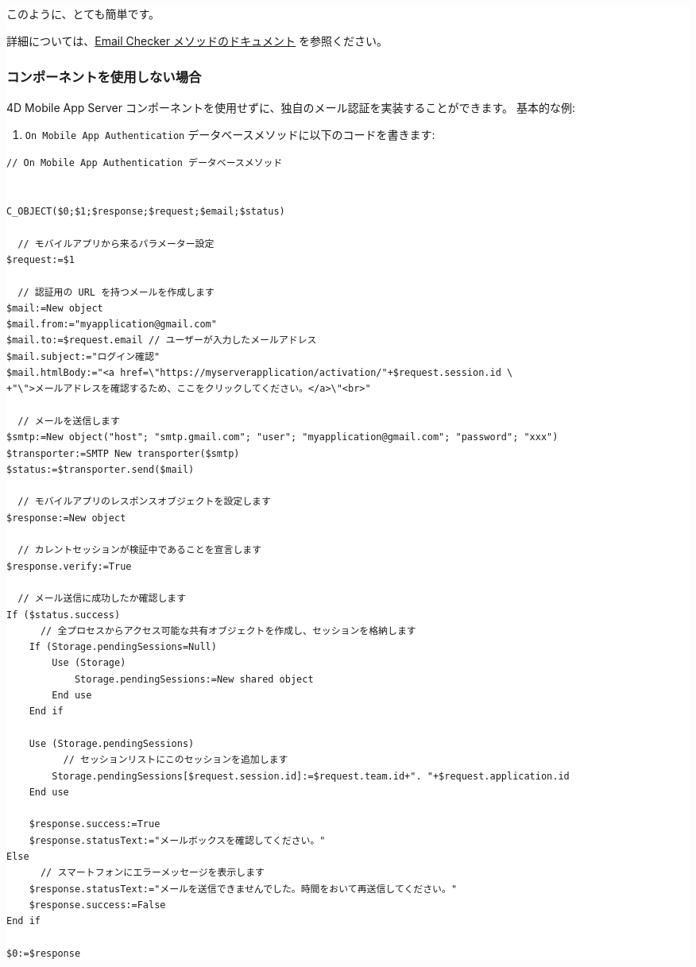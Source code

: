 このように、とても簡単です。

詳細については、[Email Checker メソッドのドキュメント](https://github.com/4d-for-ios/4D-Mobile-App-Server/blob/master/Documentation/Methods/Mobile%20App%20Email%20Checker.md) を参照ください。


### コンポーネントを使用しない場合

4D Mobile App Server コンポーネントを使用せずに、独自のメール認証を実装することができます。 基本的な例:

1. `On Mobile App Authentication` データベースメソッドに以下のコードを書きます:


```4d
// On Mobile App Authentication データベースメソッド


C_OBJECT($0;$1;$response;$request;$email;$status)

  // モバイルアプリから来るパラメーター設定
$request:=$1

  // 認証用の URL を持つメールを作成します
$mail:=New object
$mail.from:="myapplication@gmail.com"
$mail.to:=$request.email // ユーザーが入力したメールアドレス
$mail.subject:="ログイン確認"
$mail.htmlBody:="<a href=\"https://myserverapplication/activation/"+$request.session.id \
+"\">メールアドレスを確認するため、ここをクリックしてください。</a>\"<br>"

  // メールを送信します
$smtp:=New object("host"; "smtp.gmail.com"; "user"; "myapplication@gmail.com"; "password"; "xxx")
$transporter:=SMTP New transporter($smtp)
$status:=$transporter.send($mail)

  // モバイルアプリのレスポンスオブジェクトを設定します
$response:=New object

  // カレントセッションが検証中であることを宣言します
$response.verify:=True

  // メール送信に成功したか確認します
If ($status.success)
      // 全プロセスからアクセス可能な共有オブジェクトを作成し、セッションを格納します
    If (Storage.pendingSessions=Null)
        Use (Storage)
            Storage.pendingSessions:=New shared object
        End use 
    End if 

    Use (Storage.pendingSessions)
          // セッションリストにこのセッションを追加します
        Storage.pendingSessions[$request.session.id]:=$request.team.id+". "+$request.application.id
    End use 

    $response.success:=True
    $response.statusText:="メールボックスを確認してください。"
Else 
      // スマートフォンにエラーメッセージを表示します
    $response.statusText:="メールを送信できませんでした。時間をおいて再送信してください。"
    $response.success:=False
End if 

$0:=$response

```
